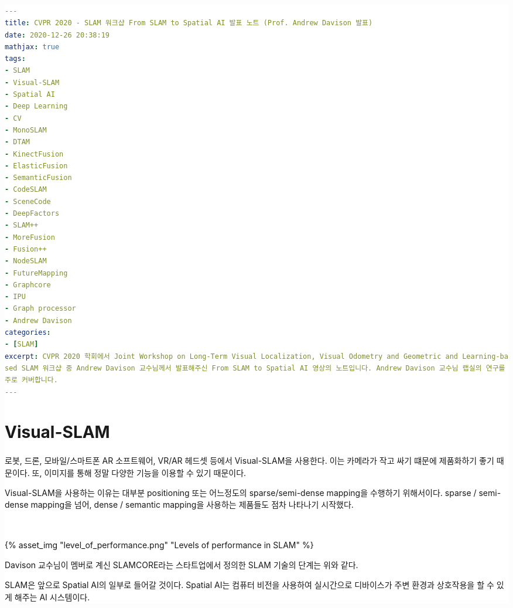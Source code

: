 ```yaml
---
title: CVPR 2020 - SLAM 워크샵 From SLAM to Spatial AI 발표 노트 (Prof. Andrew Davison 발표)
date: 2020-12-26 20:38:19
mathjax: true
tags: 
- SLAM
- Visual-SLAM
- Spatial AI
- Deep Learning
- CV
- MonoSLAM
- DTAM
- KinectFusion
- ElasticFusion
- SemanticFusion
- CodeSLAM
- SceneCode
- DeepFactors
- SLAM++
- MoreFusion
- Fusion++
- NodeSLAM
- FutureMapping
- Graphcore
- IPU
- Graph processor
- Andrew Davison
categories: 
- [SLAM]
excerpt: CVPR 2020 학회에서 Joint Workshop on Long-Term Visual Localization, Visual Odometry and Geometric and Learning-based SLAM 워크샵 중 Andrew Davison 교수님께서 발표해주신 From SLAM to Spatial AI 영상의 노트입니다. Andrew Davison 교수님 랩실의 연구를 주로 커버합니다.
---
```


# Visual-SLAM

로봇, 드론, 모바일/스마트폰 AR 소프트웨어, VR/AR 헤드셋 등에서 Visual-SLAM을 사용한다.
이는 카메라가 작고 싸기 떄문에 제품화하기 좋기 때문이다.
또, 이미지를 통해 정말 다양한 기능을 이용할 수 있기 때문이다.

Visual-SLAM을 사용하는 이유는 대부분 positioning 또는 어느정도의 sparse/semi-dense mapping을 수행하기 위해서이다.
sparse / semi-dense mapping을 넘어, dense / semantic mapping을 사용하는 제품들도 점차 나타나기 시작했다.

<br>

{% asset_img "level_of_performance.png" "Levels of performance in SLAM" %}

Davison 교수님이 멤버로 계신 SLAMCORE라는 스타트업에서 정의한 SLAM 기술의 단계는 위와 같다.

SLAM은 앞으로 Spatial AI의 일부로 들어갈 것이다.
Spatial AI는 컴퓨터 비전을 사용하여 실시간으로 디바이스가 주변 환경과 상호작용을 할 수 있게 해주는 AI 시스템이다. 
